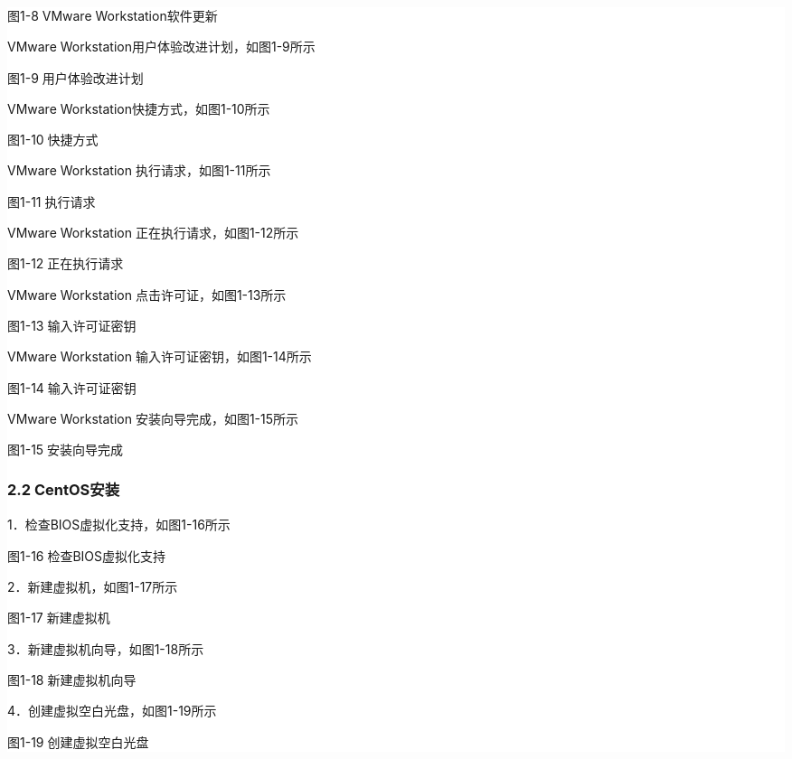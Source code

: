  

图1-8 VMware Workstation软件更新

VMware Workstation用户体验改进计划，如图1-9所示

 

图1-9 用户体验改进计划

VMware Workstation快捷方式，如图1-10所示

 

图1-10 快捷方式

VMware Workstation 执行请求，如图1-11所示

 

图1-11 执行请求

VMware Workstation 正在执行请求，如图1-12所示

 

图1-12 正在执行请求

VMware Workstation 点击许可证，如图1-13所示

 

图1-13 输入许可证密钥

VMware Workstation 输入许可证密钥，如图1-14所示

 

图1-14 输入许可证密钥

VMware Workstation 安装向导完成，如图1-15所示

 

图1-15 安装向导完成

### 2.2 CentOS安装

1．检查BIOS虚拟化支持，如图1-16所示

 

图1-16 检查BIOS虚拟化支持

2．新建虚拟机，如图1-17所示

 

图1-17 新建虚拟机

3．新建虚拟机向导，如图1-18所示

 

图1-18 新建虚拟机向导

4．创建虚拟空白光盘，如图1-19所示

 

图1-19 创建虚拟空白光盘
